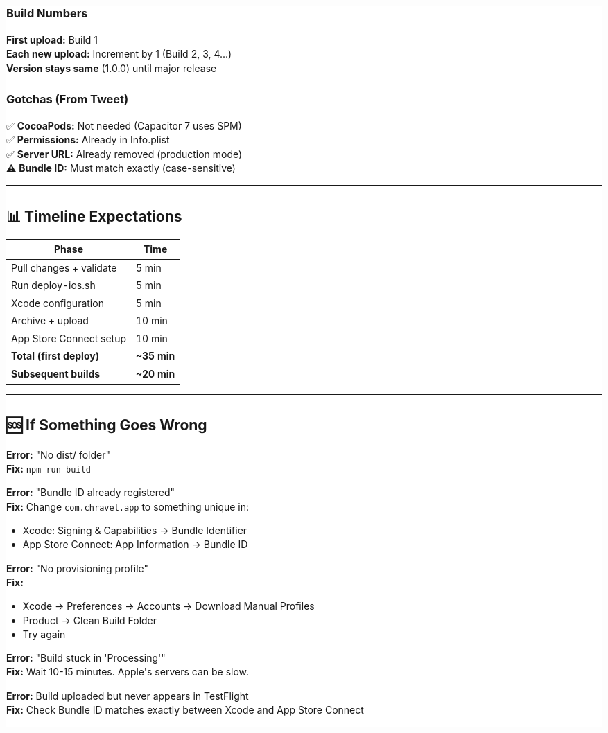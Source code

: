 ### Build Numbers
**First upload:** Build 1  
**Each new upload:** Increment by 1 (Build 2, 3, 4...)  
**Version stays same** (1.0.0) until major release

### Gotchas (From Tweet)
✅ **CocoaPods:** Not needed (Capacitor 7 uses SPM)  
✅ **Permissions:** Already in Info.plist  
✅ **Server URL:** Already removed (production mode)  
⚠️ **Bundle ID:** Must match exactly (case-sensitive)

---

## 📊 Timeline Expectations

| Phase | Time |
|-------|------|
| Pull changes + validate | 5 min |
| Run deploy-ios.sh | 5 min |
| Xcode configuration | 5 min |
| Archive + upload | 10 min |
| App Store Connect setup | 10 min |
| **Total (first deploy)** | **~35 min** |
| **Subsequent builds** | **~20 min** |

---

## 🆘 If Something Goes Wrong

**Error:** "No dist/ folder"  
**Fix:** `npm run build`

**Error:** "Bundle ID already registered"  
**Fix:** Change `com.chravel.app` to something unique in:
- Xcode: Signing & Capabilities → Bundle Identifier
- App Store Connect: App Information → Bundle ID

**Error:** "No provisioning profile"  
**Fix:** 
- Xcode → Preferences → Accounts → Download Manual Profiles
- Product → Clean Build Folder
- Try again

**Error:** "Build stuck in 'Processing'"  
**Fix:** Wait 10-15 minutes. Apple's servers can be slow.

**Error:** Build uploaded but never appears in TestFlight  
**Fix:** Check Bundle ID matches exactly between Xcode and App Store Connect

---